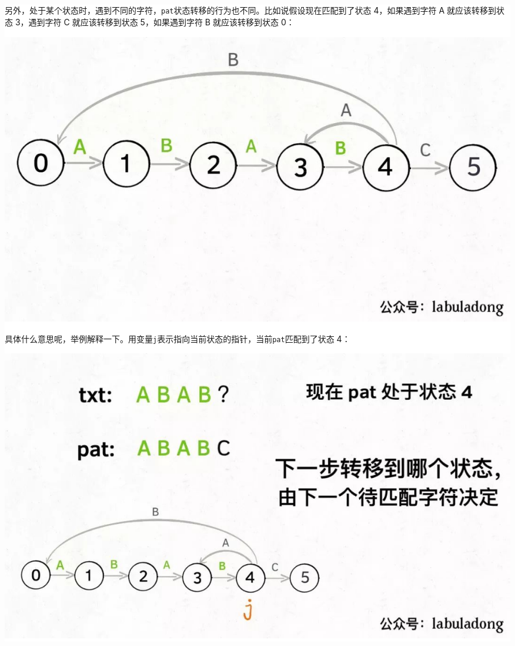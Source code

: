 另外，处于某个状态时，遇到不同的字符，`pat`状态转移的行为也不同。比如说假设现在匹配到了状态 4，如果遇到字符 A 就应该转移到状态 3，遇到字符 C 就应该转移到状态 5，如果遇到字符 B 就应该转移到状态 0：

![图片](动态规划之KMP算法详解.assets/640-1647489846469.jpg)

具体什么意思呢，举例解释一下。用变量`j`表示指向当前状态的指针，当前`pat`匹配到了状态 4：

![图片](动态规划之KMP算法详解.assets/640-1647489846797.jpg)
